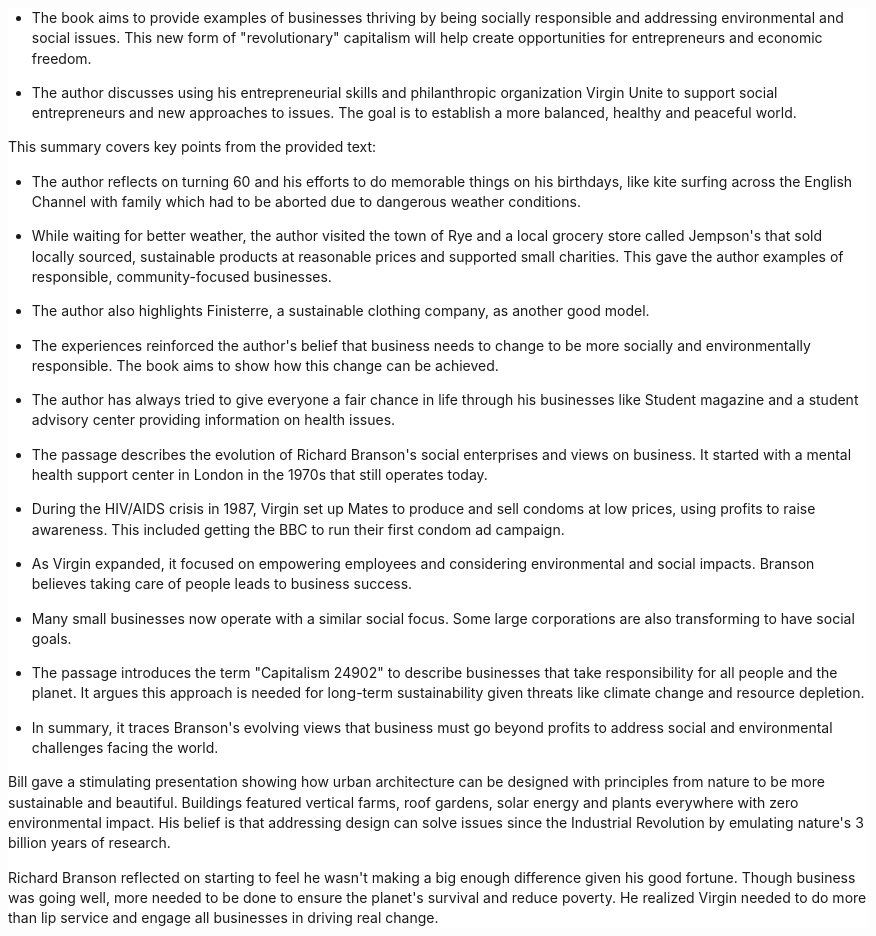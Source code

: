 - The book aims to provide examples of businesses thriving by being socially responsible and addressing environmental and social issues. This new form of "revolutionary" capitalism will help create opportunities for entrepreneurs and economic freedom.

- The author discusses using his entrepreneurial skills and philanthropic organization Virgin Unite to support social entrepreneurs and new approaches to issues. The goal is to establish a more balanced, healthy and peaceful world.

 This summary covers key points from the provided text:

- The author reflects on turning 60 and his efforts to do memorable things on his birthdays, like kite surfing across the English Channel with family which had to be aborted due to dangerous weather conditions. 

- While waiting for better weather, the author visited the town of Rye and a local grocery store called Jempson's that sold locally sourced, sustainable products at reasonable prices and supported small charities. This gave the author examples of responsible, community-focused businesses. 

- The author also highlights Finisterre, a sustainable clothing company, as another good model. 

- The experiences reinforced the author's belief that business needs to change to be more socially and environmentally responsible. The book aims to show how this change can be achieved. 

- The author has always tried to give everyone a fair chance in life through his businesses like Student magazine and a student advisory center providing information on health issues.

 

- The passage describes the evolution of Richard Branson's social enterprises and views on business. It started with a mental health support center in London in the 1970s that still operates today. 

- During the HIV/AIDS crisis in 1987, Virgin set up Mates to produce and sell condoms at low prices, using profits to raise awareness. This included getting the BBC to run their first condom ad campaign.

- As Virgin expanded, it focused on empowering employees and considering environmental and social impacts. Branson believes taking care of people leads to business success. 

- Many small businesses now operate with a similar social focus. Some large corporations are also transforming to have social goals. 

- The passage introduces the term "Capitalism 24902" to describe businesses that take responsibility for all people and the planet. It argues this approach is needed for long-term sustainability given threats like climate change and resource depletion.

- In summary, it traces Branson's evolving views that business must go beyond profits to address social and environmental challenges facing the world.

 

Bill gave a stimulating presentation showing how urban architecture can be designed with principles from nature to be more sustainable and beautiful. Buildings featured vertical farms, roof gardens, solar energy and plants everywhere with zero environmental impact. His belief is that addressing design can solve issues since the Industrial Revolution by emulating nature's 3 billion years of research. 

Richard Branson reflected on starting to feel he wasn't making a big enough difference given his good fortune. Though business was going well, more needed to be done to ensure the planet's survival and reduce poverty. He realized Virgin needed to do more than lip service and engage all businesses in driving real change. 
